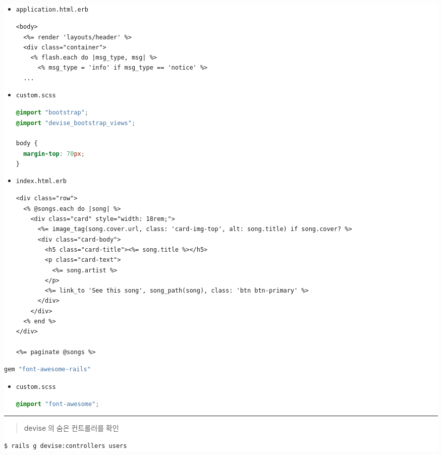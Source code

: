 - `application.html.erb`

  ```erb
  <body>
    <%= render 'layouts/header' %>
    <div class="container">
      <% flash.each do |msg_type, msg| %>
        <% msg_type = 'info' if msg_type == 'notice' %>
  	...
  ```

- `custom.scss`

  ```scss
  @import "bootstrap";
  @import "devise_bootstrap_views";
  
  body {
    margin-top: 70px;
  }
  ```

- `index.html.erb`

  ```erb
  <div class="row">
    <% @songs.each do |song| %>
      <div class="card" style="width: 18rem;">
        <%= image_tag(song.cover.url, class: 'card-img-top', alt: song.title) if song.cover? %>
        <div class="card-body">
          <h5 class="card-title"><%= song.title %></h5>
          <p class="card-text">
            <%= song.artist %>
          </p>
          <%= link_to 'See this song', song_path(song), class: 'btn btn-primary' %>
        </div>
      </div>
    <% end %>
  </div>
  
  <%= paginate @songs %>
  ```

```ruby
gem "font-awesome-rails"
```

- `custom.scss`

  ```scss
  @import "font-awesome";
  ```

---

> devise 의 숨은 컨트롤러를 확인

```shell
$ rails g devise:controllers users
```

